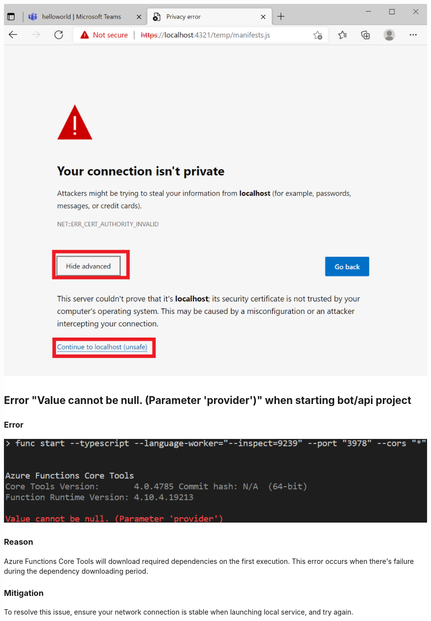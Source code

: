 ![Continue To SPFx Localhost](debug/continue-to-spfx-localhost.png)

## Error "Value cannot be null. (Parameter 'provider')" when starting bot/api project
### Error
![Func Error](debug/func-value-cannot-be-null-error.png)
### Reason
Azure Functions Core Tools will download required dependencies on the first execution. This error occurs when there's failure during the dependency downloading period.
### Mitigation
To resolve this issue, ensure your network connection is stable when launching local service, and try again.
